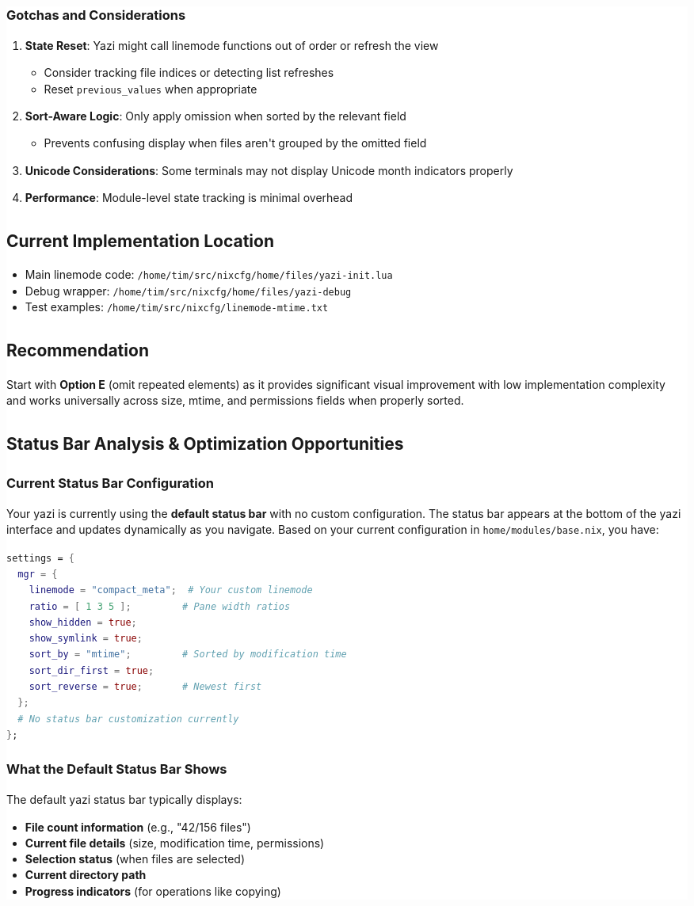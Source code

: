 ### Gotchas and Considerations

1. **State Reset**: Yazi might call linemode functions out of order or refresh the view
   - Consider tracking file indices or detecting list refreshes
   - Reset `previous_values` when appropriate

2. **Sort-Aware Logic**: Only apply omission when sorted by the relevant field
   - Prevents confusing display when files aren't grouped by the omitted field

3. **Unicode Considerations**: Some terminals may not display Unicode month indicators properly

4. **Performance**: Module-level state tracking is minimal overhead

## Current Implementation Location
- Main linemode code: `/home/tim/src/nixcfg/home/files/yazi-init.lua`
- Debug wrapper: `/home/tim/src/nixcfg/home/files/yazi-debug`
- Test examples: `/home/tim/src/nixcfg/linemode-mtime.txt`

## Recommendation
Start with **Option E** (omit repeated elements) as it provides significant visual improvement with low implementation complexity and works universally across size, mtime, and permissions fields when properly sorted.

## Status Bar Analysis & Optimization Opportunities

### Current Status Bar Configuration
Your yazi is currently using the **default status bar** with no custom configuration. The status bar appears at the bottom of the yazi interface and updates dynamically as you navigate. Based on your current configuration in `home/modules/base.nix`, you have:

```nix
settings = {
  mgr = {
    linemode = "compact_meta";  # Your custom linemode
    ratio = [ 1 3 5 ];         # Pane width ratios
    show_hidden = true;
    show_symlink = true;
    sort_by = "mtime";         # Sorted by modification time
    sort_dir_first = true;
    sort_reverse = true;       # Newest first
  };
  # No status bar customization currently
};
```

### What the Default Status Bar Shows
The default yazi status bar typically displays:
- **File count information** (e.g., "42/156 files")
- **Current file details** (size, modification time, permissions)
- **Selection status** (when files are selected)
- **Current directory path**
- **Progress indicators** (for operations like copying)
